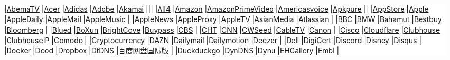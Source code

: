 |[AbemaTV](https://github.com/blackmatrix7/ios_rule_script/tree/master/rule/Shadowrocket/AbemaTV) |[Acer](https://github.com/blackmatrix7/ios_rule_script/tree/master/rule/Shadowrocket/Acer) |[Adidas](https://github.com/blackmatrix7/ios_rule_script/tree/master/rule/Shadowrocket/Adidas) |[Adobe](https://github.com/blackmatrix7/ios_rule_script/tree/master/rule/Shadowrocket/Adobe) |[Akamai](https://github.com/blackmatrix7/ios_rule_script/tree/master/rule/Shadowrocket/Akamai) |||
|[All4](https://github.com/blackmatrix7/ios_rule_script/tree/master/rule/Shadowrocket/All4) |[Amazon](https://github.com/blackmatrix7/ios_rule_script/tree/master/rule/Shadowrocket/Amazon) |[AmazonPrimeVideo](https://github.com/blackmatrix7/ios_rule_script/tree/master/rule/Shadowrocket/AmazonPrimeVideo) |[Americasvoice](https://github.com/blackmatrix7/ios_rule_script/tree/master/rule/Shadowrocket/Americasvoice) |[Apkpure](https://github.com/blackmatrix7/ios_rule_script/tree/master/rule/Shadowrocket/Apkpure) ||
|[AppStore](https://github.com/blackmatrix7/ios_rule_script/tree/master/rule/Shadowrocket/AppStore) |[Apple](https://github.com/blackmatrix7/ios_rule_script/tree/master/rule/Shadowrocket/Apple) |[AppleDaily](https://github.com/blackmatrix7/ios_rule_script/tree/master/rule/Shadowrocket/AppleDaily) |[AppleMail](https://github.com/blackmatrix7/ios_rule_script/tree/master/rule/Shadowrocket/AppleMail) |[AppleMusic](https://github.com/blackmatrix7/ios_rule_script/tree/master/rule/Shadowrocket/AppleMusic) |
|[AppleNews](https://github.com/blackmatrix7/ios_rule_script/tree/master/rule/Shadowrocket/AppleNews) |[AppleProxy](https://github.com/blackmatrix7/ios_rule_script/tree/master/rule/Shadowrocket/AppleProxy) |[AppleTV](https://github.com/blackmatrix7/ios_rule_script/tree/master/rule/Shadowrocket/AppleTV) |[AsianMedia](https://github.com/blackmatrix7/ios_rule_script/tree/master/rule/Shadowrocket/AsianMedia) |[Atlassian](https://github.com/blackmatrix7/ios_rule_script/tree/master/rule/Shadowrocket/Atlassian) |
|[BBC](https://github.com/blackmatrix7/ios_rule_script/tree/master/rule/Shadowrocket/BBC) |[BMW](https://github.com/blackmatrix7/ios_rule_script/tree/master/rule/Shadowrocket/BMW) |[Bahamut](https://github.com/blackmatrix7/ios_rule_script/tree/master/rule/Shadowrocket/Bahamut) |[Bestbuy](https://github.com/blackmatrix7/ios_rule_script/tree/master/rule/Shadowrocket/Bestbuy) |[Bloomberg](https://github.com/blackmatrix7/ios_rule_script/tree/master/rule/Shadowrocket/Bloomberg) |
|[Blued](https://github.com/blackmatrix7/ios_rule_script/tree/master/rule/Shadowrocket/Blued) |[BoXun](https://github.com/blackmatrix7/ios_rule_script/tree/master/rule/Shadowrocket/BoXun) |[BrightCove](https://github.com/blackmatrix7/ios_rule_script/tree/master/rule/Shadowrocket/BrightCove) |[Buypass](https://github.com/blackmatrix7/ios_rule_script/tree/master/rule/Shadowrocket/Buypass) |[CBS](https://github.com/blackmatrix7/ios_rule_script/tree/master/rule/Shadowrocket/CBS) |
|[CHT](https://github.com/blackmatrix7/ios_rule_script/tree/master/rule/Shadowrocket/CHT) |[CNN](https://github.com/blackmatrix7/ios_rule_script/tree/master/rule/Shadowrocket/CNN) |[CWSeed](https://github.com/blackmatrix7/ios_rule_script/tree/master/rule/Shadowrocket/CWSeed) |[CableTV](https://github.com/blackmatrix7/ios_rule_script/tree/master/rule/Shadowrocket/CableTV) |[Canon](https://github.com/blackmatrix7/ios_rule_script/tree/master/rule/Shadowrocket/Canon) |
|[Cisco](https://github.com/blackmatrix7/ios_rule_script/tree/master/rule/Shadowrocket/Cisco) |[Cloudflare](https://github.com/blackmatrix7/ios_rule_script/tree/master/rule/Shadowrocket/Cloudflare) |[Clubhouse](https://github.com/blackmatrix7/ios_rule_script/tree/master/rule/Shadowrocket/Clubhouse) |[ClubhouseIP](https://github.com/blackmatrix7/ios_rule_script/tree/master/rule/Shadowrocket/ClubhouseIP) |[Comodo](https://github.com/blackmatrix7/ios_rule_script/tree/master/rule/Shadowrocket/Comodo) |
|[Cryptocurrency](https://github.com/blackmatrix7/ios_rule_script/tree/master/rule/Shadowrocket/Cryptocurrency) |[DAZN](https://github.com/blackmatrix7/ios_rule_script/tree/master/rule/Shadowrocket/DAZN) |[Dailymail](https://github.com/blackmatrix7/ios_rule_script/tree/master/rule/Shadowrocket/Dailymail) |[Dailymotion](https://github.com/blackmatrix7/ios_rule_script/tree/master/rule/Shadowrocket/Dailymotion) |[Deezer](https://github.com/blackmatrix7/ios_rule_script/tree/master/rule/Shadowrocket/Deezer) |
|[Dell](https://github.com/blackmatrix7/ios_rule_script/tree/master/rule/Shadowrocket/Dell) |[DigiCert](https://github.com/blackmatrix7/ios_rule_script/tree/master/rule/Shadowrocket/DigiCert) |[Discord](https://github.com/blackmatrix7/ios_rule_script/tree/master/rule/Shadowrocket/Discord) |[Disney](https://github.com/blackmatrix7/ios_rule_script/tree/master/rule/Shadowrocket/Disney) |[Disqus](https://github.com/blackmatrix7/ios_rule_script/tree/master/rule/Shadowrocket/Disqus) |
|[Docker](https://github.com/blackmatrix7/ios_rule_script/tree/master/rule/Shadowrocket/Docker) |[Dood](https://github.com/blackmatrix7/ios_rule_script/tree/master/rule/Shadowrocket/Dood) |[Dropbox](https://github.com/blackmatrix7/ios_rule_script/tree/master/rule/Shadowrocket/Dropbox) |[DtDNS](https://github.com/blackmatrix7/ios_rule_script/tree/master/rule/Shadowrocket/DtDNS) |[百度网盘国际版](https://github.com/blackmatrix7/ios_rule_script/tree/master/rule/Shadowrocket/Dubox) |
|[Duckduckgo](https://github.com/blackmatrix7/ios_rule_script/tree/master/rule/Shadowrocket/Duckduckgo) |[DynDNS](https://github.com/blackmatrix7/ios_rule_script/tree/master/rule/Shadowrocket/DynDNS) |[Dynu](https://github.com/blackmatrix7/ios_rule_script/tree/master/rule/Shadowrocket/Dynu) |[EHGallery](https://github.com/blackmatrix7/ios_rule_script/tree/master/rule/Shadowrocket/EHGallery) |[Embl](https://github.com/blackmatrix7/ios_rule_script/tree/master/rule/Shadowrocket/Embl) |
